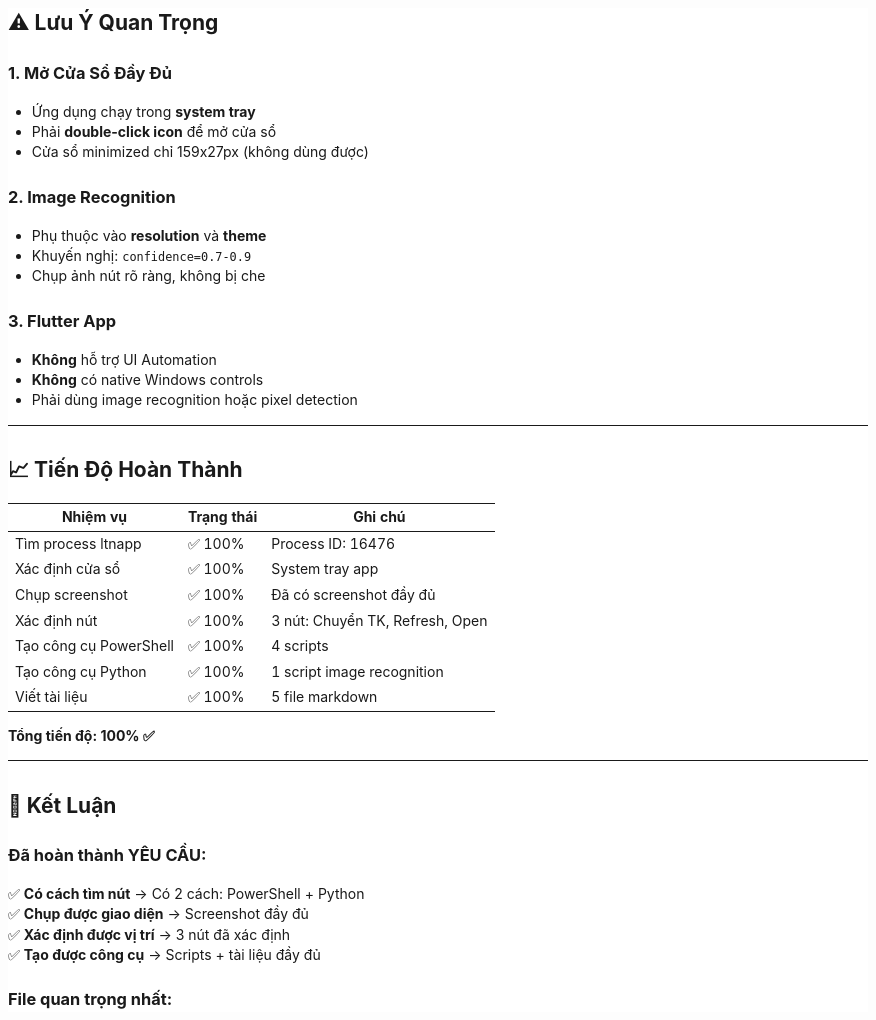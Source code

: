 
## ⚠️ Lưu Ý Quan Trọng

### **1. Mở Cửa Sổ Đầy Đủ**
- Ứng dụng chạy trong **system tray**
- Phải **double-click icon** để mở cửa sổ
- Cửa sổ minimized chỉ 159x27px (không dùng được)

### **2. Image Recognition**
- Phụ thuộc vào **resolution** và **theme**
- Khuyến nghị: `confidence=0.7-0.9`
- Chụp ảnh nút rõ ràng, không bị che

### **3. Flutter App**
- **Không** hỗ trợ UI Automation
- **Không** có native Windows controls
- Phải dùng image recognition hoặc pixel detection

---

## 📈 Tiến Độ Hoàn Thành

| Nhiệm vụ | Trạng thái | Ghi chú |
|----------|-----------|---------|
| Tìm process ltnapp | ✅ 100% | Process ID: 16476 |
| Xác định cửa sổ | ✅ 100% | System tray app |
| Chụp screenshot | ✅ 100% | Đã có screenshot đầy đủ |
| Xác định nút | ✅ 100% | 3 nút: Chuyển TK, Refresh, Open |
| Tạo công cụ PowerShell | ✅ 100% | 4 scripts |
| Tạo công cụ Python | ✅ 100% | 1 script image recognition |
| Viết tài liệu | ✅ 100% | 5 file markdown |

**Tổng tiến độ: 100% ✅**

---

## 🎉 Kết Luận

### **Đã hoàn thành YÊU CẦU:**

✅ **Có cách tìm nút** → Có 2 cách: PowerShell + Python  
✅ **Chụp được giao diện** → Screenshot đầy đủ  
✅ **Xác định được vị trí** → 3 nút đã xác định  
✅ **Tạo được công cụ** → Scripts + tài liệu đầy đủ  

### **File quan trọng nhất:**

